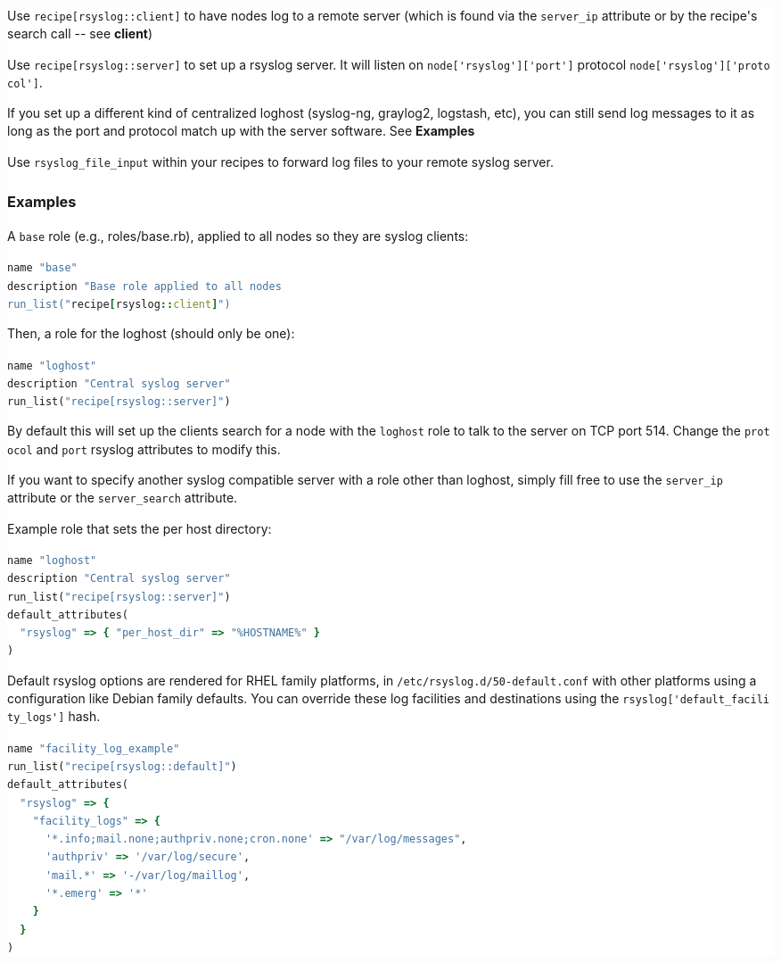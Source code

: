 Use `recipe[rsyslog::client]` to have nodes log to a remote server (which is found via the `server_ip` attribute or by the recipe's search call -- see __client__)

Use `recipe[rsyslog::server]` to set up a rsyslog server. It will listen on `node['rsyslog']['port']` protocol `node['rsyslog']['protocol']`.

If you set up a different kind of centralized loghost (syslog-ng, graylog2, logstash, etc), you can still send log messages to it as long as the port and protocol match up with the server software. See __Examples__

Use `rsyslog_file_input` within your recipes to forward log files to
your remote syslog server.


### Examples
A `base` role (e.g., roles/base.rb), applied to all nodes so they are syslog clients:

```ruby
name "base"
description "Base role applied to all nodes
run_list("recipe[rsyslog::client]")
```

Then, a role for the loghost (should only be one):

```ruby
name "loghost"
description "Central syslog server"
run_list("recipe[rsyslog::server]")
```

By default this will set up the clients search for a node with the `loghost` role to talk to the server on TCP port 514. Change the `protocol` and `port` rsyslog attributes to modify this.

If you want to specify another syslog compatible server with a role other than loghost, simply fill free to use the `server_ip` attribute or the `server_search` attribute.

Example role that sets the per host directory:

```ruby
name "loghost"
description "Central syslog server"
run_list("recipe[rsyslog::server]")
default_attributes(
  "rsyslog" => { "per_host_dir" => "%HOSTNAME%" }
)
```

Default rsyslog options are rendered for RHEL family platforms, in `/etc/rsyslog.d/50-default.conf`
with other platforms using a configuration like Debian family defaults.  You can override these
log facilities and destinations using the `rsyslog['default_facility_logs']` hash.

```ruby
name "facility_log_example"
run_list("recipe[rsyslog::default]")
default_attributes(
  "rsyslog" => {
    "facility_logs" => {
      '*.info;mail.none;authpriv.none;cron.none' => "/var/log/messages",
      'authpriv' => '/var/log/secure',
      'mail.*' => '-/var/log/maillog',
      '*.emerg' => '*'
    }
  }
)
```
